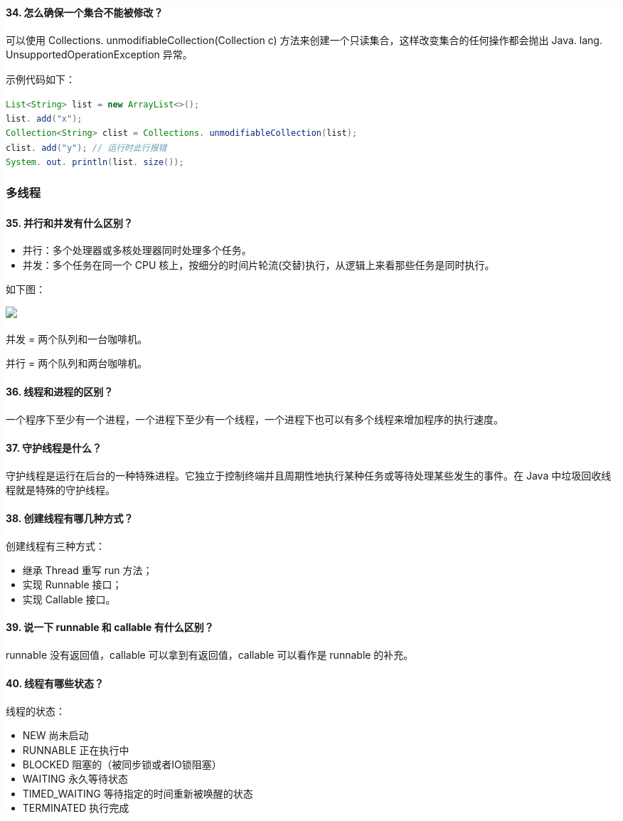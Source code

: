 #### 34. 怎么确保一个集合不能被修改？

可以使用 Collections. unmodifiableCollection(Collection c) 方法来创建一个只读集合，这样改变集合的任何操作都会抛出 Java. lang. UnsupportedOperationException 异常。

示例代码如下：

```java
List<String> list = new ArrayList<>();
list. add("x");
Collection<String> clist = Collections. unmodifiableCollection(list);
clist. add("y"); // 运行时此行报错
System. out. println(list. size()); 
```

### 多线程

#### 35. 并行和并发有什么区别？

*   并行：多个处理器或多核处理器同时处理多个任务。
*   并发：多个任务在同一个 CPU 核上，按细分的时间片轮流(交替)执行，从逻辑上来看那些任务是同时执行。

如下图：

![](https://images.gitbook.cn/44c76fe0-3d80-11e9-8c5c-8b54d319dad1)

并发 = 两个队列和一台咖啡机。

并行 = 两个队列和两台咖啡机。

#### 36. 线程和进程的区别？

一个程序下至少有一个进程，一个进程下至少有一个线程，一个进程下也可以有多个线程来增加程序的执行速度。

#### 37. 守护线程是什么？

守护线程是运行在后台的一种特殊进程。它独立于控制终端并且周期性地执行某种任务或等待处理某些发生的事件。在 Java 中垃圾回收线程就是特殊的守护线程。

#### 38. 创建线程有哪几种方式？

创建线程有三种方式：

*   继承 Thread 重写 run 方法；
*   实现 Runnable 接口；
*   实现 Callable 接口。

#### 39. 说一下 runnable 和 callable 有什么区别？

runnable 没有返回值，callable 可以拿到有返回值，callable 可以看作是 runnable 的补充。

#### 40. 线程有哪些状态？

线程的状态：

*   NEW 尚未启动
*   RUNNABLE 正在执行中
*   BLOCKED 阻塞的（被同步锁或者IO锁阻塞）
*   WAITING 永久等待状态
*   TIMED_WAITING 等待指定的时间重新被唤醒的状态
*   TERMINATED 执行完成
